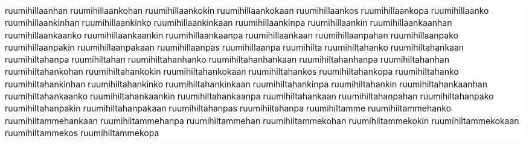 ruumihillaanhan
ruumihillaankohan
ruumihillaankokin
ruumihillaankokaan
ruumihillaankos
ruumihillaankopa
ruumihillaanko
ruumihillaankinhan
ruumihillaankinko
ruumihillaankinkaan
ruumihillaankinpa
ruumihillaankin
ruumihillaankaanhan
ruumihillaankaanko
ruumihillaankaankin
ruumihillaankaanpa
ruumihillaankaan
ruumihillaanpahan
ruumihillaanpako
ruumihillaanpakin
ruumihillaanpakaan
ruumihillaanpas
ruumihillaanpa
ruumihilta
ruumihiltahanko
ruumihiltahankaan
ruumihiltahanpa
ruumihiltahan
ruumihiltahanhanko
ruumihiltahanhankaan
ruumihiltahanhanpa
ruumihiltahanhan
ruumihiltahankohan
ruumihiltahankokin
ruumihiltahankokaan
ruumihiltahankos
ruumihiltahankopa
ruumihiltahanko
ruumihiltahankinhan
ruumihiltahankinko
ruumihiltahankinkaan
ruumihiltahankinpa
ruumihiltahankin
ruumihiltahankaanhan
ruumihiltahankaanko
ruumihiltahankaankin
ruumihiltahankaanpa
ruumihiltahankaan
ruumihiltahanpahan
ruumihiltahanpako
ruumihiltahanpakin
ruumihiltahanpakaan
ruumihiltahanpas
ruumihiltahanpa
ruumihiltamme
ruumihiltammehanko
ruumihiltammehankaan
ruumihiltammehanpa
ruumihiltammehan
ruumihiltammekohan
ruumihiltammekokin
ruumihiltammekokaan
ruumihiltammekos
ruumihiltammekopa